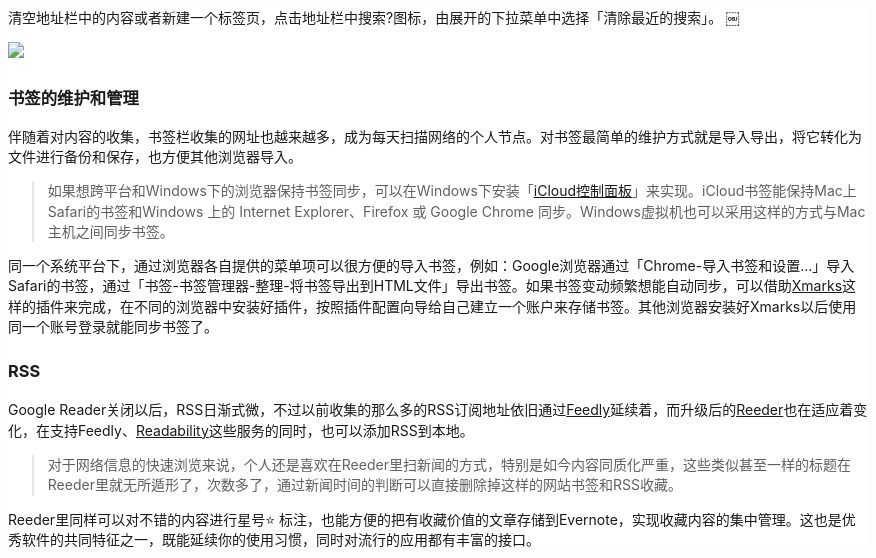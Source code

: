 清空地址栏中的内容或者新建一个标签页，点击地址栏中搜索?图标，由展开的下拉菜单中选择「清除最近的搜索」。 ￼

![](http://7q5cfr.com1.z0.glb.clouddn.com/@/mrj1/04.png)


### 书签的维护和管理

伴随着对内容的收集，书签栏收集的网址也越来越多，成为每天扫描网络的个人节点。对书签最简单的维护方式就是导入导出，将它转化为文件进行备份和保存，也方便其他浏览器导入。

>如果想跨平台和Windows下的浏览器保持书签同步，可以在Windows下安装「[iCloud控制面板](http://support.apple.com/kb/DL1455?viewlocale=zh_CN)」来实现。iCloud书签能保持Mac上Safari的书签和Windows 上的 Internet Explorer、Firefox 或 Google Chrome 同步。Windows虚拟机也可以采用这样的方式与Mac主机之间同步书签。

同一个系统平台下，通过浏览器各自提供的菜单项可以很方便的导入书签，例如：Google浏览器通过「Chrome-导入书签和设置...」导入Safari的书签，通过「书签-书签管理器-整理-将书签导出到HTML文件」导出书签。如果书签变动频繁想能自动同步，可以借助[Xmarks](https://www.xmarks.com/)这样的插件来完成，在不同的浏览器中安装好插件，按照插件配置向导给自己建立一个账户来存储书签。其他浏览器安装好Xmarks以后使用同一个账号登录就能同步书签了。

### RSS

Google Reader关闭以后，RSS日渐式微，不过以前收集的那么多的RSS订阅地址依旧通过[Feedly](http://feedly.com/index.html#latest)延续着，而升级后的[Reeder](https://itunes.apple.com/cn/app/reeder-2/id880001334?mt=12)也在适应着变化，在支持Feedly、[Readability](https://www.readability.com/)这些服务的同时，也可以添加RSS到本地。

>对于网络信息的快速浏览来说，个人还是喜欢在Reeder里扫新闻的方式，特别是如今内容同质化严重，这些类似甚至一样的标题在Reeder里就无所遁形了，次数多了，通过新闻时间的判断可以直接删除掉这样的网站书签和RSS收藏。

Reeder里同样可以对不错的内容进行星号⭐️ 标注，也能方便的把有收藏价值的文章存储到Evernote，实现收藏内容的集中管理。这也是优秀软件的共同特征之一，既能延续你的使用习惯，同时对流行的应用都有丰富的接口。
